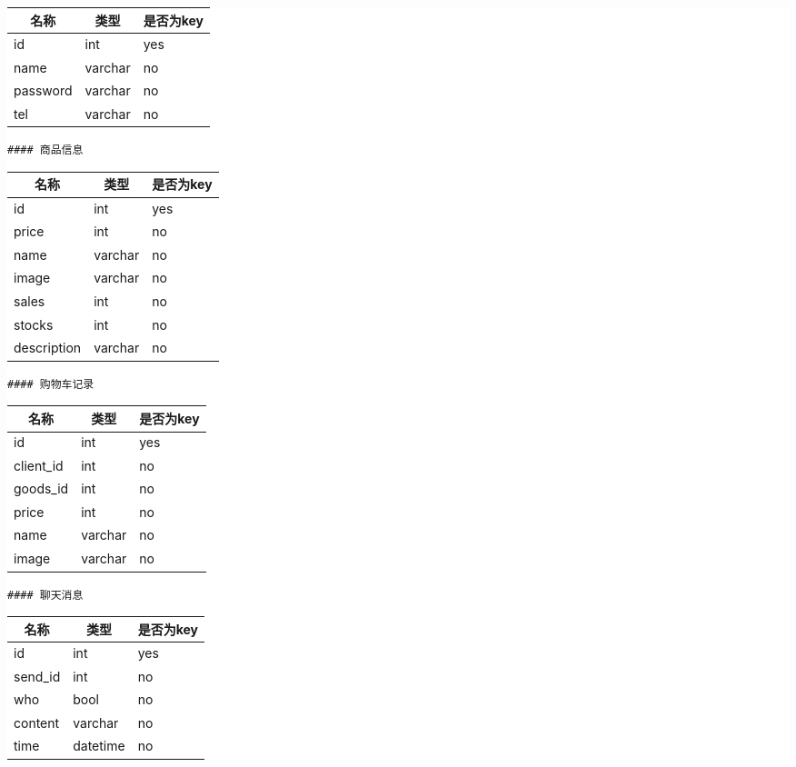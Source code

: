    | 名称     | 类型    | 是否为key |
   | ------- | ------- | --------- |
   | id       | int     | yes       |
   | name     | varchar | no        |
   | password | varchar | no        |
   | tel      | varchar | no        |

    #### 商品信息
   | 名称   | 类型    | 是否为key |
   | ------ | ------- | --------- |
   | id     | int     | yes       |
   |price   | int     | no        |
   | name   | varchar | no        |
   | image  | varchar | no        |
   | sales  | int     | no        |
   | stocks | int     | no        |
   |description| varchar| no|
    #### 购物车记录

   | 名称      | 类型 | 是否为key |
   | --------- | ---- | --------- |
   | id        | int  | yes       |
   | client_id | int  | no        |
   | goods_id  | int  | no        |
   |price |int|no|
   |name|varchar|no|
   |image|varchar|no|
    #### 聊天消息

   | 名称    | 类型     | 是否为key |
   | ------- | -------- | --------- |
   | id      | int      | yes       |
   | send_id | int      | no        |
   | who     | bool     | no        |
   | content | varchar  | no        |
   | time    | datetime | no        |
